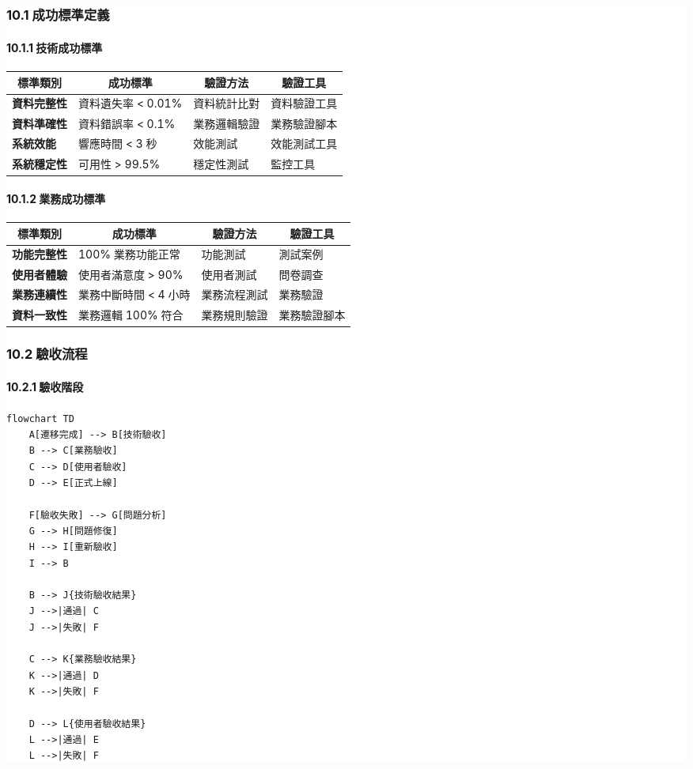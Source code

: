 ### 10.1 成功標準定義

#### 10.1.1 技術成功標準

| 標準類別 | 成功標準 | 驗證方法 | 驗證工具 |
|----------|----------|----------|----------|
| **資料完整性** | 資料遺失率 < 0.01% | 資料統計比對 | 資料驗證工具 |
| **資料準確性** | 資料錯誤率 < 0.1% | 業務邏輯驗證 | 業務驗證腳本 |
| **系統效能** | 響應時間 < 3 秒 | 效能測試 | 效能測試工具 |
| **系統穩定性** | 可用性 > 99.5% | 穩定性測試 | 監控工具 |

#### 10.1.2 業務成功標準

| 標準類別 | 成功標準 | 驗證方法 | 驗證工具 |
|----------|----------|----------|----------|
| **功能完整性** | 100% 業務功能正常 | 功能測試 | 測試案例 |
| **使用者體驗** | 使用者滿意度 > 90% | 使用者測試 | 問卷調查 |
| **業務連續性** | 業務中斷時間 < 4 小時 | 業務流程測試 | 業務驗證 |
| **資料一致性** | 業務邏輯 100% 符合 | 業務規則驗證 | 業務驗證腳本 |

### 10.2 驗收流程

#### 10.2.1 驗收階段

```mermaid
flowchart TD
    A[遷移完成] --> B[技術驗收]
    B --> C[業務驗收]
    C --> D[使用者驗收]
    D --> E[正式上線]
    
    F[驗收失敗] --> G[問題分析]
    G --> H[問題修復]
    H --> I[重新驗收]
    I --> B
    
    B --> J{技術驗收結果}
    J -->|通過| C
    J -->|失敗| F
    
    C --> K{業務驗收結果}
    K -->|通過| D
    K -->|失敗| F
    
    D --> L{使用者驗收結果}
    L -->|通過| E
    L -->|失敗| F
```
